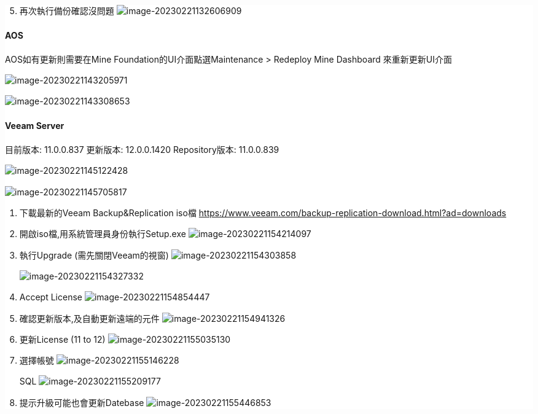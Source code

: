 5. 再次執行備份確認沒問題
   ![image-20230221132606909](https://kenkenny.synology.me:5543/images/2023/09/Mine_Upgrade_Proxy07.png)

#### AOS

AOS如有更新則需要在Mine Foundation的UI介面點選Maintenance > Redeploy Mine Dashboard 
來重新更新UI介面

![image-20230221143205971](https://kenkenny.synology.me:5543/images/2023/09/Mine_AOS.png)

![image-20230221143308653](https://kenkenny.synology.me:5543/images/2023/09/Mine_AOS2.png)

#### Veeam Server

目前版本: 11.0.0.837
更新版本: 12.0.0.1420
Repository版本: 11.0.0.839

![image-20230221145122428](https://kenkenny.synology.me:5543/images/2023/09/Mine_Veeam01.png)

![image-20230221145705817](https://kenkenny.synology.me:5543/images/2023/09/Mine_Veeam02.png)

1. 下載最新的Veeam Backup&Replication iso檔
   https://www.veeam.com/backup-replication-download.html?ad=downloads

2. 開啟iso檔,用系統管理員身份執行Setup.exe
   ![image-20230221154214097](https://kenkenny.synology.me:5543/images/2023/09/Mine_Veeam03.png)

3. 執行Upgrade (需先關閉Veeam的視窗)
   ![image-20230221154303858](https://kenkenny.synology.me:5543/images/2023/09/Mine_Veeam04.png)

   ![image-20230221154327332](https://kenkenny.synology.me:5543/images/2023/09/Mine_Veeam05.png)

4. Accept License
   ![image-20230221154854447](https://kenkenny.synology.me:5543/images/2023/09/Mine_Veeam06.png)

5. 確認更新版本,及自動更新遠端的元件
   ![image-20230221154941326](https://kenkenny.synology.me:5543/images/2023/09/Mine_Veeam07.png)

6. 更新License (11 to 12)
   ![image-20230221155035130](https://kenkenny.synology.me:5543/images/2023/09/Mine_Veeam08.png)

7. 選擇帳號
   ![image-20230221155146228](https://kenkenny.synology.me:5543/images/2023/09/Mine_Veeam09.png)

   SQL
   ![image-20230221155209177](https://kenkenny.synology.me:5543/images/2023/09/Mine_Veeam10.png)

8. 提示升級可能也會更新Datebase
   ![image-20230221155446853](https://kenkenny.synology.me:5543/images/2023/09/Mine_Veeam11.png)
